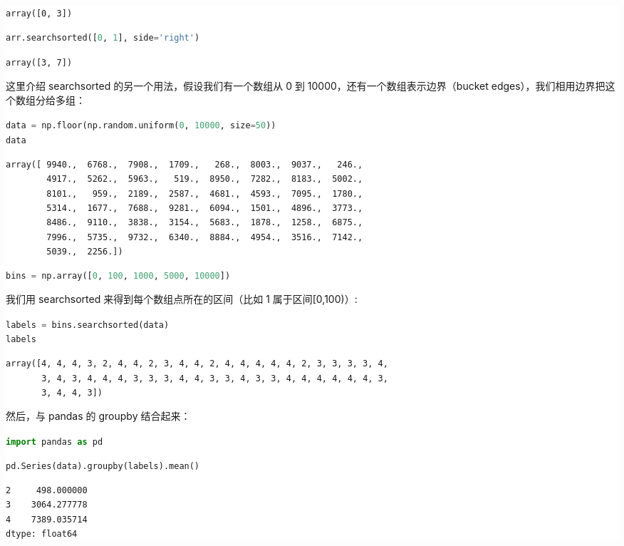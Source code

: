


    array([0, 3])




```Python
arr.searchsorted([0, 1], side='right')
```




    array([3, 7])



这里介绍 searchsorted 的另一个用法，假设我们有一个数组从 0 到 10000，还有一个数组表示边界（bucket edges），我们相用边界把这个数组分给多组：


```Python
data = np.floor(np.random.uniform(0, 10000, size=50))
data
```




    array([ 9940.,  6768.,  7908.,  1709.,   268.,  8003.,  9037.,   246.,
            4917.,  5262.,  5963.,   519.,  8950.,  7282.,  8183.,  5002.,
            8101.,   959.,  2189.,  2587.,  4681.,  4593.,  7095.,  1780.,
            5314.,  1677.,  7688.,  9281.,  6094.,  1501.,  4896.,  3773.,
            8486.,  9110.,  3838.,  3154.,  5683.,  1878.,  1258.,  6875.,
            7996.,  5735.,  9732.,  6340.,  8884.,  4954.,  3516.,  7142.,
            5039.,  2256.])




```Python
bins = np.array([0, 100, 1000, 5000, 10000])
```

我们用 searchsorted 来得到每个数组点所在的区间（比如 1 属于区间[0,100)）:


```Python
labels = bins.searchsorted(data)
labels
```




    array([4, 4, 4, 3, 2, 4, 4, 2, 3, 4, 4, 2, 4, 4, 4, 4, 4, 2, 3, 3, 3, 3, 4,
           3, 4, 3, 4, 4, 4, 3, 3, 3, 4, 4, 3, 3, 4, 3, 3, 4, 4, 4, 4, 4, 4, 3,
           3, 4, 4, 3])



然后，与 pandas 的 groupby 结合起来：


```Python
import pandas as pd
```


```Python
pd.Series(data).groupby(labels).mean()
```




    2     498.000000
    3    3064.277778
    4    7389.035714
    dtype: float64
